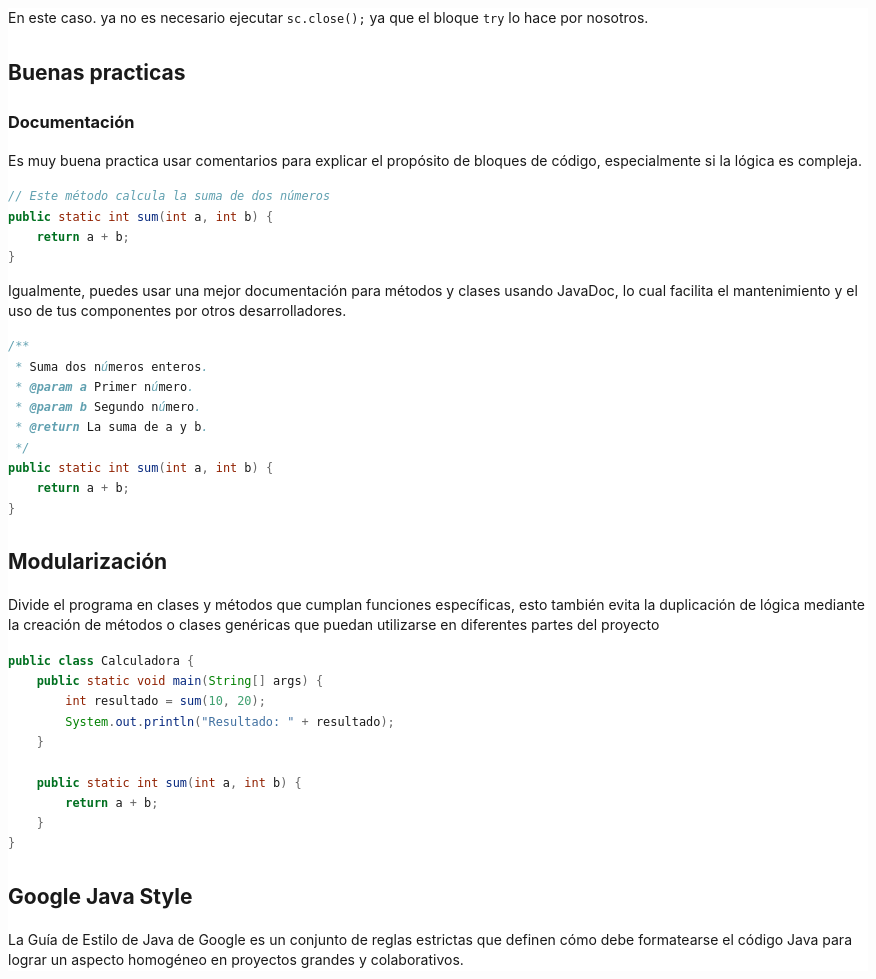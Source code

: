 En este caso. ya no es necesario ejecutar `sc.close();` ya que el bloque `try` lo hace por nosotros.

## Buenas practicas 

### Documentación 
Es muy buena practica usar comentarios para explicar el propósito de bloques de código, especialmente si la lógica es compleja.
```Java
// Este método calcula la suma de dos números
public static int sum(int a, int b) {
    return a + b;
}
```

Igualmente, puedes usar una mejor documentación  para métodos y clases usando JavaDoc, lo cual facilita el mantenimiento y el uso de tus componentes por otros desarrolladores.

```Java
/**
 * Suma dos números enteros.
 * @param a Primer número.
 * @param b Segundo número.
 * @return La suma de a y b.
 */
public static int sum(int a, int b) {
    return a + b;
}
```

## Modularización
Divide el programa en clases y métodos que cumplan funciones específicas, esto también evita la duplicación de lógica mediante la creación de métodos o clases genéricas que puedan utilizarse en diferentes partes del proyecto

```Java
public class Calculadora {
    public static void main(String[] args) {
        int resultado = sum(10, 20);
        System.out.println("Resultado: " + resultado);
    }
    
    public static int sum(int a, int b) {
        return a + b;
    }
}
```

## Google Java Style

La Guía de Estilo de Java de Google es un conjunto de reglas estrictas que definen cómo debe formatearse el código Java para lograr un aspecto homogéneo en proyectos grandes y colaborativos. 
